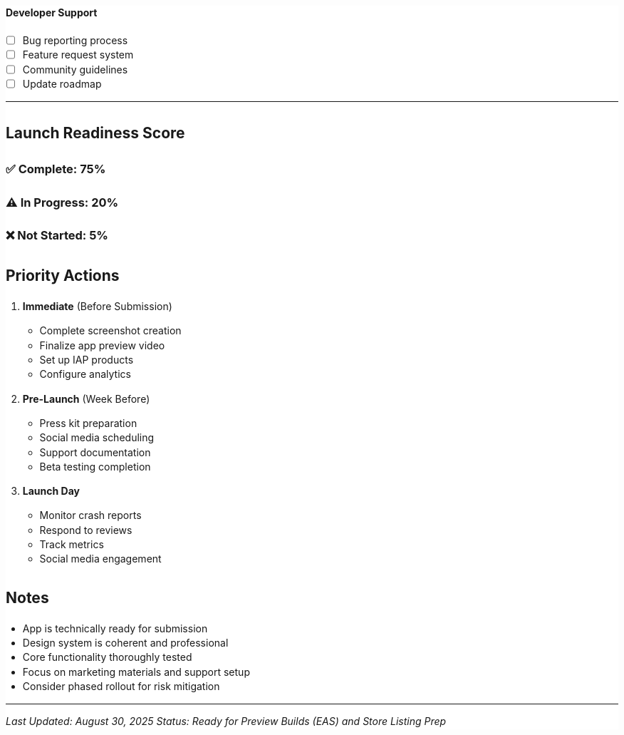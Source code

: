 #### Developer Support

- [ ] Bug reporting process
- [ ] Feature request system
- [ ] Community guidelines
- [ ] Update roadmap

---

## Launch Readiness Score

### ✅ Complete: 75%

### ⚠️ In Progress: 20%

### ❌ Not Started: 5%

## Priority Actions

1. **Immediate** (Before Submission)
   - Complete screenshot creation
   - Finalize app preview video
   - Set up IAP products
   - Configure analytics

2. **Pre-Launch** (Week Before)
   - Press kit preparation
   - Social media scheduling
   - Support documentation
   - Beta testing completion

3. **Launch Day**
   - Monitor crash reports
   - Respond to reviews
   - Track metrics
   - Social media engagement

## Notes

- App is technically ready for submission
- Design system is coherent and professional
- Core functionality thoroughly tested
- Focus on marketing materials and support setup
- Consider phased rollout for risk mitigation

---

_Last Updated: August 30, 2025_
_Status: Ready for Preview Builds (EAS) and Store Listing Prep_
